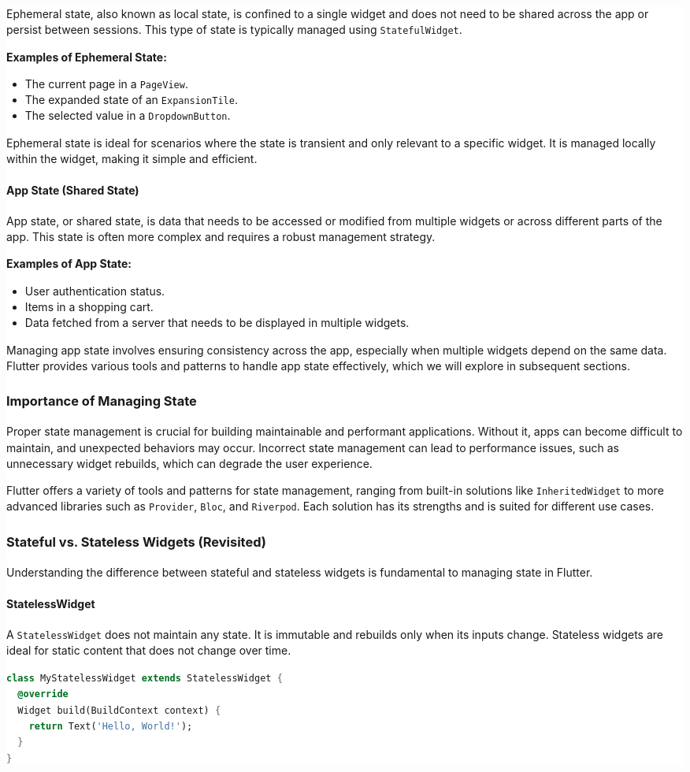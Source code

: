 Ephemeral state, also known as local state, is confined to a single widget and does not need to be shared across the app or persist between sessions. This type of state is typically managed using `StatefulWidget`.

**Examples of Ephemeral State:**
- The current page in a `PageView`.
- The expanded state of an `ExpansionTile`.
- The selected value in a `DropdownButton`.

Ephemeral state is ideal for scenarios where the state is transient and only relevant to a specific widget. It is managed locally within the widget, making it simple and efficient.

#### App State (Shared State)

App state, or shared state, is data that needs to be accessed or modified from multiple widgets or across different parts of the app. This state is often more complex and requires a robust management strategy.

**Examples of App State:**
- User authentication status.
- Items in a shopping cart.
- Data fetched from a server that needs to be displayed in multiple widgets.

Managing app state involves ensuring consistency across the app, especially when multiple widgets depend on the same data. Flutter provides various tools and patterns to handle app state effectively, which we will explore in subsequent sections.

### Importance of Managing State

Proper state management is crucial for building maintainable and performant applications. Without it, apps can become difficult to maintain, and unexpected behaviors may occur. Incorrect state management can lead to performance issues, such as unnecessary widget rebuilds, which can degrade the user experience.

Flutter offers a variety of tools and patterns for state management, ranging from built-in solutions like `InheritedWidget` to more advanced libraries such as `Provider`, `Bloc`, and `Riverpod`. Each solution has its strengths and is suited for different use cases.

### Stateful vs. Stateless Widgets (Revisited)

Understanding the difference between stateful and stateless widgets is fundamental to managing state in Flutter.

#### StatelessWidget

A `StatelessWidget` does not maintain any state. It is immutable and rebuilds only when its inputs change. Stateless widgets are ideal for static content that does not change over time.

```dart
class MyStatelessWidget extends StatelessWidget {
  @override
  Widget build(BuildContext context) {
    return Text('Hello, World!');
  }
}
```
